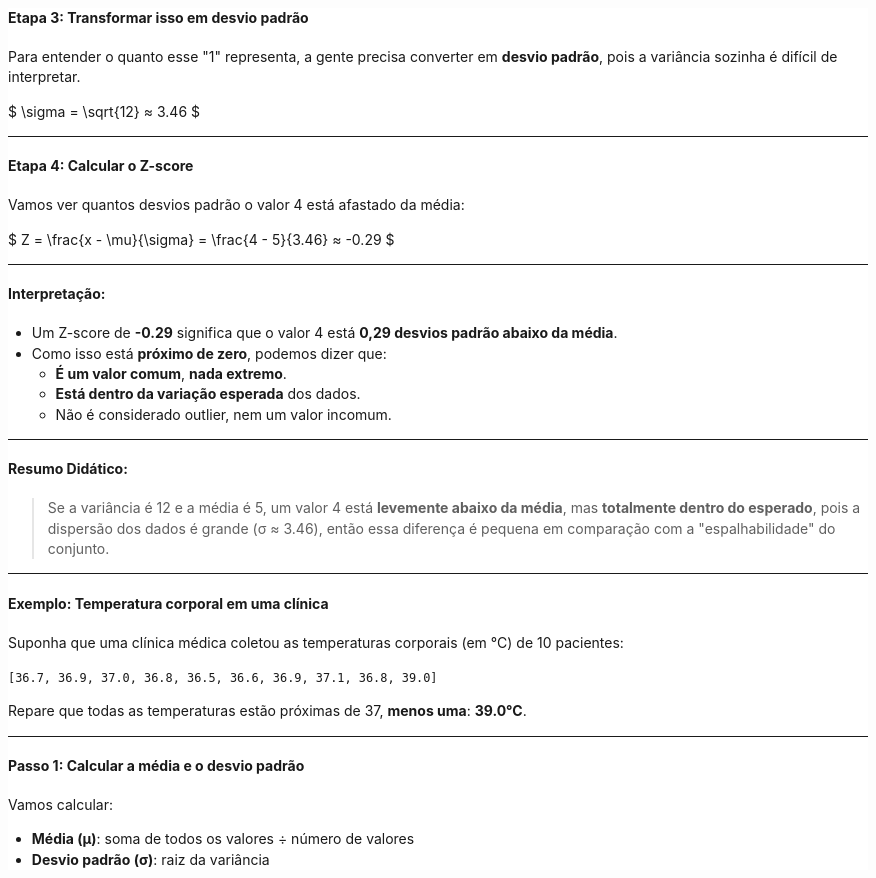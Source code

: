 
#### Etapa 3: Transformar isso em desvio padrão

Para entender o quanto esse "1" representa, a gente precisa converter em **desvio padrão**, pois a variância sozinha é difícil de interpretar.

$
\sigma = \sqrt{12} ≈ 3.46
$

---

#### Etapa 4: Calcular o Z-score

Vamos ver quantos desvios padrão o valor 4 está afastado da média:

$
Z = \frac{x - \mu}{\sigma} = \frac{4 - 5}{3.46} ≈ -0.29
$

---

#### Interpretação:

- Um Z-score de **-0.29** significa que o valor 4 está **0,29 desvios padrão abaixo da média**.
- Como isso está **próximo de zero**, podemos dizer que:
  - **É um valor comum**, **nada extremo**.
  - **Está dentro da variação esperada** dos dados.
  - Não é considerado outlier, nem um valor incomum.

---

#### Resumo Didático:

> Se a variância é 12 e a média é 5, um valor 4 está **levemente abaixo da média**, mas **totalmente dentro do esperado**, pois a dispersão dos dados é grande (σ ≈ 3.46), então essa diferença é pequena em comparação com a "espalhabilidade" do conjunto.

---

#### Exemplo: Temperatura corporal em uma clínica

Suponha que uma clínica médica coletou as temperaturas corporais (em °C) de 10 pacientes:

```
[36.7, 36.9, 37.0, 36.8, 36.5, 36.6, 36.9, 37.1, 36.8, 39.0]
```

Repare que todas as temperaturas estão próximas de 37, **menos uma**: **39.0°C**.

---

#### Passo 1: Calcular a média e o desvio padrão

Vamos calcular:

- **Média (μ)**: soma de todos os valores ÷ número de valores  
- **Desvio padrão (σ)**: raiz da variância
